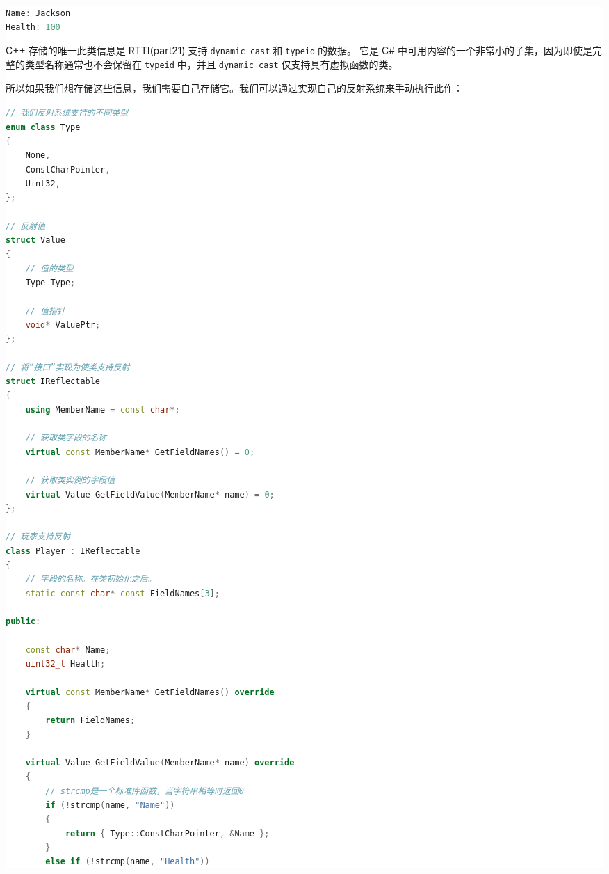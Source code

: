 ```csharp
Name: Jackson
Health: 100
```

C++ 存储的唯一此类信息是 RTTI(part21) 支持 `dynamic_cast` 和 `typeid` 的数据。
它是 C# 中可用内容的一个非常小的子集，因为即使是完整的类型名称通常也不会保留在 `typeid` 中，并且 `dynamic_cast` 仅支持具有虚拟函数的类。

所以如果我们想存储这些信息，我们需要自己存储它。我们可以通过实现自己的反射系统来手动执行此作：

```c++
// 我们反射系统支持的不同类型
enum class Type
{
    None,
    ConstCharPointer,
    Uint32,
};
 
// 反射值
struct Value
{
    // 值的类型
    Type Type;
 
    // 值指针
    void* ValuePtr;
};
 
// 将“接口”实现为使类支持反射
struct IReflectable
{
    using MemberName = const char*;
 
    // 获取类字段的名称
    virtual const MemberName* GetFieldNames() = 0;
 
    // 获取类实例的字段值
    virtual Value GetFieldValue(MemberName* name) = 0;
};
 
// 玩家支持反射
class Player : IReflectable
{
    // 字段的名称。在类初始化之后。
    static const char* const FieldNames[3];
 
public:
 
    const char* Name;
    uint32_t Health;
 
    virtual const MemberName* GetFieldNames() override
    {
        return FieldNames;
    }
 
    virtual Value GetFieldValue(MemberName* name) override
    {
        // strcmp是一个标准库函数，当字符串相等时返回0
        if (!strcmp(name, "Name"))
        {
            return { Type::ConstCharPointer, &Name };
        }
        else if (!strcmp(name, "Health"))
```